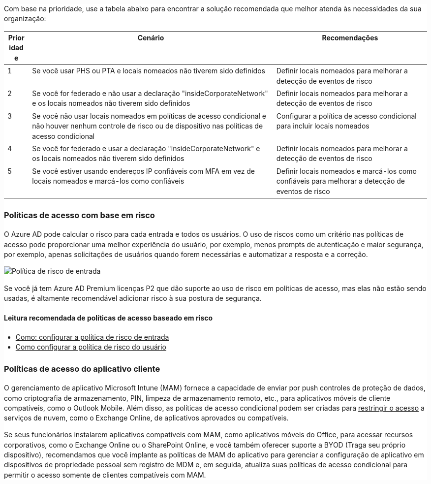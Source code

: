 Com base na prioridade, use a tabela abaixo para encontrar a solução recomendada que melhor atenda às necessidades da sua organização:

| **Prioridade** | **Cenário** | **Recomendações** |
| ------------ | -------------------------------------------------------------------------------------------------------------------------------------- | ----------------------------------------------------------------------------------- |
| 1 | Se você usar PHS ou PTA e locais nomeados não tiverem sido definidos | Definir locais nomeados para melhorar a detecção de eventos de risco |
| 2 | Se você for federado e não usar a declaração "insideCorporateNetwork" e os locais nomeados não tiverem sido definidos | Definir locais nomeados para melhorar a detecção de eventos de risco |
| 3 | Se você não usar locais nomeados em políticas de acesso condicional e não houver nenhum controle de risco ou de dispositivo nas políticas de acesso condicional | Configurar a política de acesso condicional para incluir locais nomeados |
| 4 | Se você for federado e usar a declaração "insideCorporateNetwork" e os locais nomeados não tiverem sido definidos | Definir locais nomeados para melhorar a detecção de eventos de risco |
| 5 | Se você estiver usando endereços IP confiáveis com MFA em vez de locais nomeados e marcá-los como confiáveis | Definir locais nomeados e marcá-los como confiáveis para melhorar a detecção de eventos de risco |

### <a name="risk-based-access-policies"></a>Políticas de acesso com base em risco

O Azure AD pode calcular o risco para cada entrada e todos os usuários. O uso de riscos como um critério nas políticas de acesso pode proporcionar uma melhor experiência do usuário, por exemplo, menos prompts de autenticação e maior segurança, por exemplo, apenas solicitações de usuários quando forem necessárias e automatizar a resposta e a correção.

![Política de risco de entrada](./media/active-directory-ops-guide/active-directory-ops-img11.png)

Se você já tem Azure AD Premium licenças P2 que dão suporte ao uso de risco em políticas de acesso, mas elas não estão sendo usadas, é altamente recomendável adicionar risco à sua postura de segurança.

#### <a name="risk-based-access-policies-recommended-reading"></a>Leitura recomendada de políticas de acesso baseado em risco

- [Como: configurar a política de risco de entrada](https://docs.microsoft.com/azure/active-directory/identity-protection/howto-sign-in-risk-policy)
- [Como configurar a política de risco do usuário](https://docs.microsoft.com/azure/active-directory/identity-protection/howto-user-risk-policy)

### <a name="client-application-access-policies"></a>Políticas de acesso do aplicativo cliente

O gerenciamento de aplicativo Microsoft Intune (MAM) fornece a capacidade de enviar por push controles de proteção de dados, como criptografia de armazenamento, PIN, limpeza de armazenamento remoto, etc., para aplicativos móveis de cliente compatíveis, como o Outlook Mobile. Além disso, as políticas de acesso condicional podem ser criadas para [restringir o acesso](https://docs.microsoft.com/azure/active-directory/conditional-access/app-based-conditional-access) a serviços de nuvem, como o Exchange Online, de aplicativos aprovados ou compatíveis.

Se seus funcionários instalarem aplicativos compatíveis com MAM, como aplicativos móveis do Office, para acessar recursos corporativos, como o Exchange Online ou o SharePoint Online, e você também oferecer suporte a BYOD (Traga seu próprio dispositivo), recomendamos que você implante as políticas de MAM do aplicativo para gerenciar a configuração de aplicativo em dispositivos de propriedade pessoal sem registro de MDM e, em seguida, atualiza suas políticas de acesso condicional para permitir o acesso somente de clientes compatíveis com MAM.
